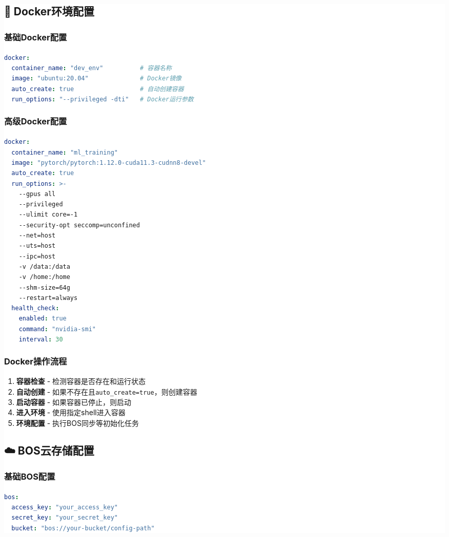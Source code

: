 ## 🐳 Docker环境配置

### 基础Docker配置

```yaml
docker:
  container_name: "dev_env"          # 容器名称
  image: "ubuntu:20.04"              # Docker镜像
  auto_create: true                  # 自动创建容器
  run_options: "--privileged -dti"   # Docker运行参数
```

### 高级Docker配置

```yaml
docker:
  container_name: "ml_training"
  image: "pytorch/pytorch:1.12.0-cuda11.3-cudnn8-devel"
  auto_create: true
  run_options: >-
    --gpus all
    --privileged
    --ulimit core=-1
    --security-opt seccomp=unconfined
    --net=host
    --uts=host
    --ipc=host
    -v /data:/data
    -v /home:/home
    --shm-size=64g
    --restart=always
  health_check:
    enabled: true
    command: "nvidia-smi"
    interval: 30
```

### Docker操作流程

1. **容器检查** - 检测容器是否存在和运行状态
2. **自动创建** - 如果不存在且`auto_create=true`，则创建容器
3. **启动容器** - 如果容器已停止，则启动
4. **进入环境** - 使用指定shell进入容器
5. **环境配置** - 执行BOS同步等初始化任务

## ☁️ BOS云存储配置

### 基础BOS配置

```yaml
bos:
  access_key: "your_access_key"
  secret_key: "your_secret_key"
  bucket: "bos://your-bucket/config-path"
```

